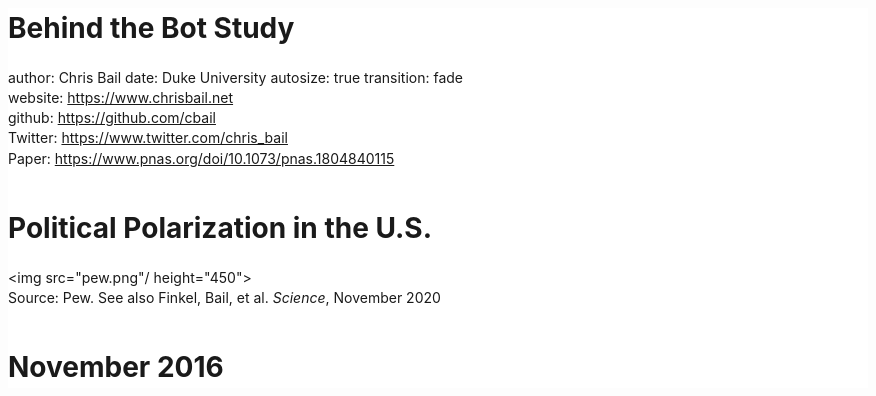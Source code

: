 <style>
.reveal section p {
  color: black;
  font-size: .7em;
  font-family: 'Helvetica'; #this is the font/color of text in slides
}


.section .reveal .state-background {
    background: white;}
.section .reveal h1,
.section .reveal p {
    color: black;
    position: relative;
    top: 4%;}

</style>


Behind the Bot Study
========================================================
author: Chris Bail 
date: Duke University
autosize: true
transition: fade  
  website: https://www.chrisbail.net  
  github: https://github.com/cbail  
  Twitter: https://www.twitter.com/chris_bail  
  Paper: https://www.pnas.org/doi/10.1073/pnas.1804840115
  
  





Political Polarization in the U.S.
========================================================

<img src="pew.png"/ height="450">  
Source: Pew. See also Finkel, Bail, et al. *Science*, November 2020

November 2016
========================================================
